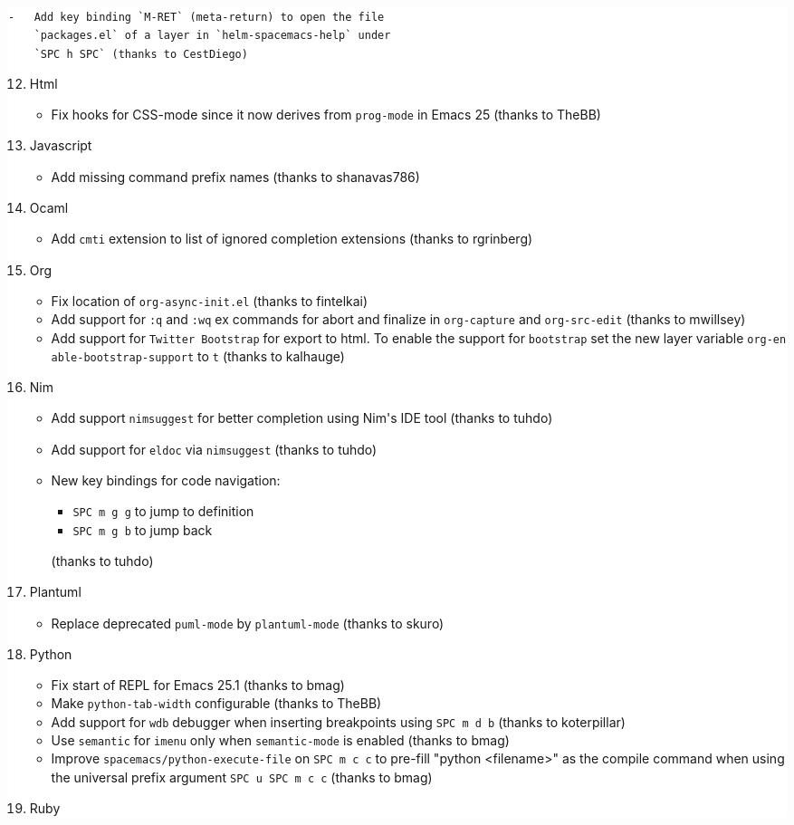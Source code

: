     -   Add key binding `M-RET` (meta-return) to open the file
        `packages.el` of a layer in `helm-spacemacs-help` under
        `SPC h SPC` (thanks to CestDiego)

12. Html

    -   Fix hooks for CSS-mode since it now derives from `prog-mode` in
        Emacs 25 (thanks to TheBB)

13. Javascript

    -   Add missing command prefix names (thanks to shanavas786)

14. Ocaml

    -   Add `cmti` extension to list of ignored completion extensions
        (thanks to rgrinberg)

15. Org

    -   Fix location of `org-async-init.el` (thanks to fintelkai)
    -   Add support for `:q` and `:wq` ex commands for abort and
        finalize in `org-capture` and `org-src-edit` (thanks to
        mwillsey)
    -   Add support for `Twitter Bootstrap` for export to html. To
        enable the support for `bootstrap` set the new layer variable
        `org-enable-bootstrap-support` to `t` (thanks to kalhauge)

16. Nim

    -   Add support `nimsuggest` for better completion using Nim\'s IDE
        tool (thanks to tuhdo)
    -   Add support for `eldoc` via `nimsuggest` (thanks to tuhdo)
    -   New key bindings for code navigation:
        -   `SPC m g g` to jump to definition
        -   `SPC m g b` to jump back

        (thanks to tuhdo)

17. Plantuml

    -   Replace deprecated `puml-mode` by `plantuml-mode` (thanks to
        skuro)

18. Python

    -   Fix start of REPL for Emacs 25.1 (thanks to bmag)
    -   Make `python-tab-width` configurable (thanks to TheBB)
    -   Add support for `wdb` debugger when inserting breakpoints using
        `SPC m d b` (thanks to koterpillar)
    -   Use `semantic` for `imenu` only when `semantic-mode` is enabled
        (thanks to bmag)
    -   Improve `spacemacs/python-execute-file` on `SPC m c c` to
        pre-fill \"python \<filename\>\" as the compile command when
        using the universal prefix argument `SPC u SPC m c c` (thanks to
        bmag)

19. Ruby
